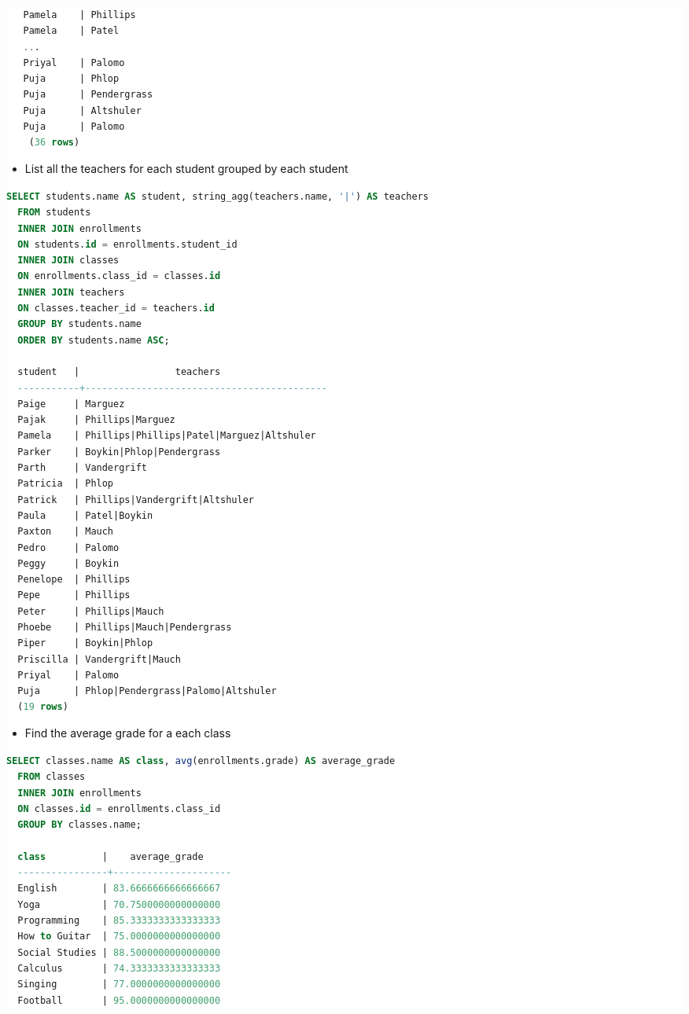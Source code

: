 ```sql
   Pamela    | Phillips
   Pamela    | Patel
   ...
   Priyal    | Palomo
   Puja      | Phlop
   Puja      | Pendergrass
   Puja      | Altshuler
   Puja      | Palomo
    (36 rows)
```
* List all the teachers for each student grouped by each student
```sql
SELECT students.name AS student, string_agg(teachers.name, '|') AS teachers
  FROM students
  INNER JOIN enrollments
  ON students.id = enrollments.student_id
  INNER JOIN classes
  ON enrollments.class_id = classes.id
  INNER JOIN teachers
  ON classes.teacher_id = teachers.id
  GROUP BY students.name
  ORDER BY students.name ASC;

  student   |                 teachers
  -----------+-------------------------------------------
  Paige     | Marguez
  Pajak     | Phillips|Marguez
  Pamela    | Phillips|Phillips|Patel|Marguez|Altshuler
  Parker    | Boykin|Phlop|Pendergrass
  Parth     | Vandergrift
  Patricia  | Phlop
  Patrick   | Phillips|Vandergrift|Altshuler
  Paula     | Patel|Boykin
  Paxton    | Mauch
  Pedro     | Palomo
  Peggy     | Boykin
  Penelope  | Phillips
  Pepe      | Phillips
  Peter     | Phillips|Mauch
  Phoebe    | Phillips|Mauch|Pendergrass
  Piper     | Boykin|Phlop
  Priscilla | Vandergrift|Mauch
  Priyal    | Palomo
  Puja      | Phlop|Pendergrass|Palomo|Altshuler
  (19 rows)
  ```
* Find the average grade for a each class
```sql
SELECT classes.name AS class, avg(enrollments.grade) AS average_grade
  FROM classes
  INNER JOIN enrollments
  ON classes.id = enrollments.class_id
  GROUP BY classes.name;

  class          |    average_grade
  ----------------+---------------------
  English        | 83.6666666666666667
  Yoga           | 70.7500000000000000
  Programming    | 85.3333333333333333
  How to Guitar  | 75.0000000000000000
  Social Studies | 88.5000000000000000
  Calculus       | 74.3333333333333333
  Singing        | 77.0000000000000000
  Football       | 95.0000000000000000
```